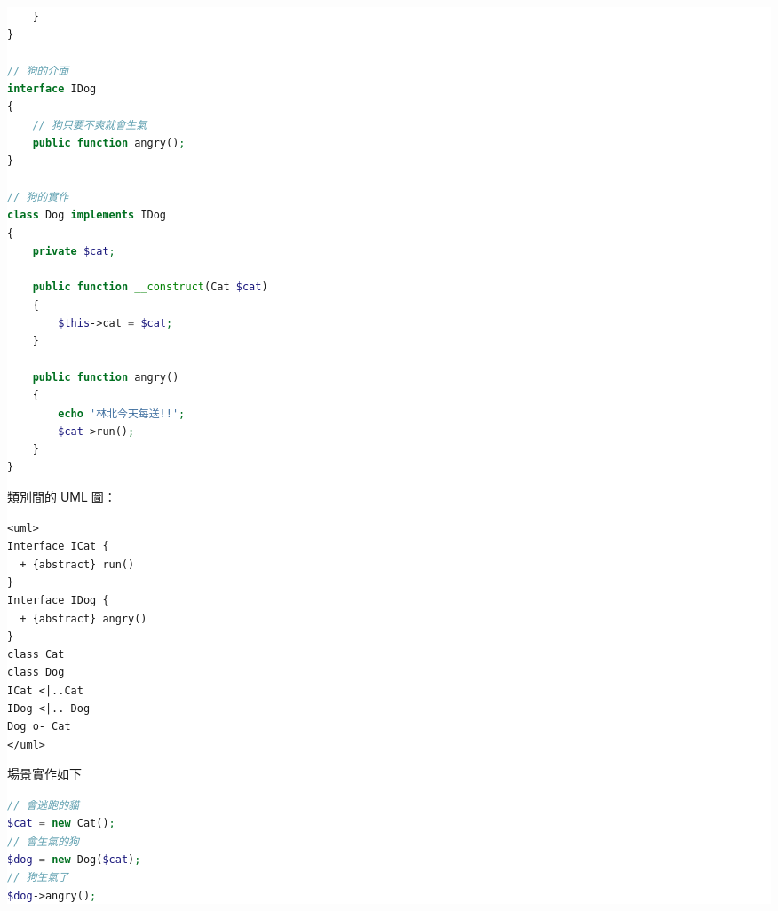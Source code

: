 ```php
    }
}

// 狗的介面
interface IDog
{
    // 狗只要不爽就會生氣
    public function angry();
}

// 狗的實作
class Dog implements IDog
{
    private $cat;

    public function __construct(Cat $cat)
    {
        $this->cat = $cat;
    }

    public function angry()
    {
        echo '林北今天每送!!';
        $cat->run();
    }
}
```

類別間的 UML 圖：

```
<uml>
Interface ICat {
  + {abstract} run()
}
Interface IDog {
  + {abstract} angry()
}
class Cat
class Dog
ICat <|..Cat
IDog <|.. Dog
Dog o- Cat
</uml>
```

場景實作如下

```php
// 會逃跑的貓
$cat = new Cat();
// 會生氣的狗
$dog = new Dog($cat);
// 狗生氣了
$dog->angry();
```
